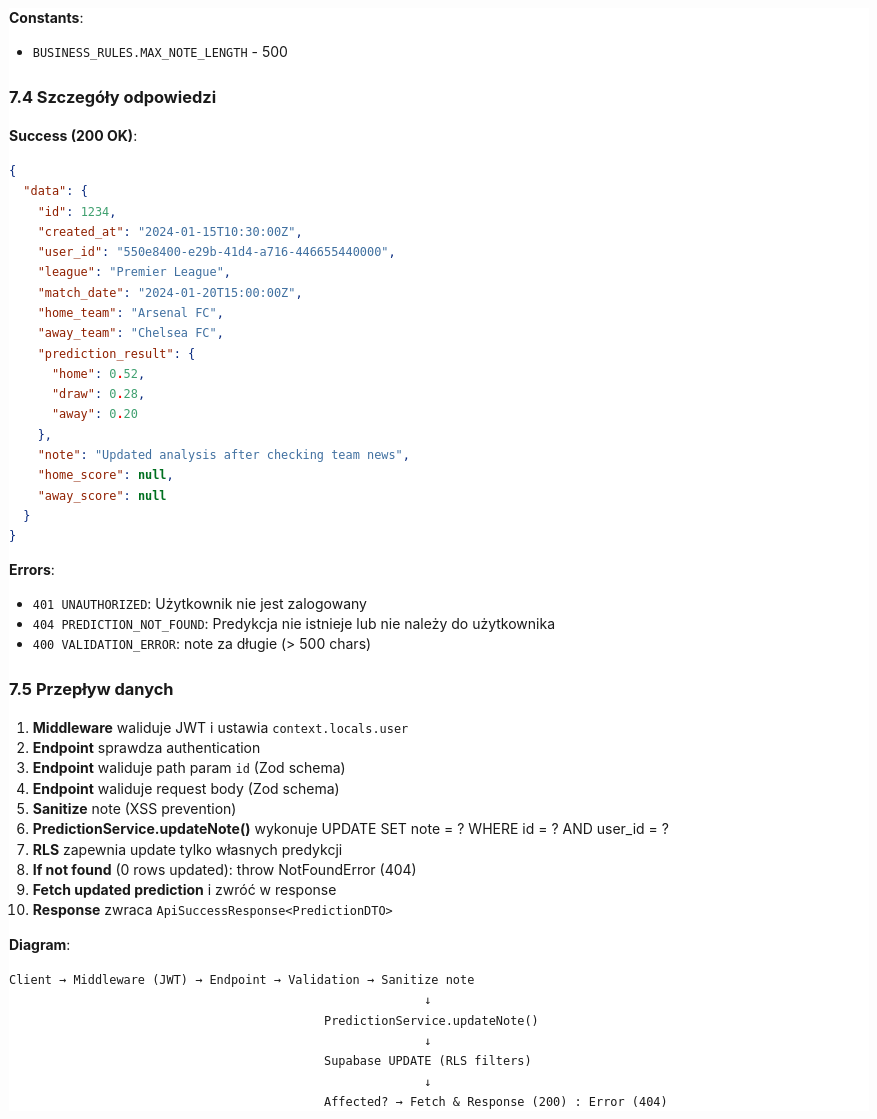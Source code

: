 **Constants**:
- `BUSINESS_RULES.MAX_NOTE_LENGTH` - 500

### 7.4 Szczegóły odpowiedzi

**Success (200 OK)**:
```json
{
  "data": {
    "id": 1234,
    "created_at": "2024-01-15T10:30:00Z",
    "user_id": "550e8400-e29b-41d4-a716-446655440000",
    "league": "Premier League",
    "match_date": "2024-01-20T15:00:00Z",
    "home_team": "Arsenal FC",
    "away_team": "Chelsea FC",
    "prediction_result": {
      "home": 0.52,
      "draw": 0.28,
      "away": 0.20
    },
    "note": "Updated analysis after checking team news",
    "home_score": null,
    "away_score": null
  }
}
```

**Errors**:
- `401 UNAUTHORIZED`: Użytkownik nie jest zalogowany
- `404 PREDICTION_NOT_FOUND`: Predykcja nie istnieje lub nie należy do użytkownika
- `400 VALIDATION_ERROR`: note za długie (> 500 chars)

### 7.5 Przepływ danych

1. **Middleware** waliduje JWT i ustawia `context.locals.user`
2. **Endpoint** sprawdza authentication
3. **Endpoint** waliduje path param `id` (Zod schema)
4. **Endpoint** waliduje request body (Zod schema)
5. **Sanitize** note (XSS prevention)
6. **PredictionService.updateNote()** wykonuje UPDATE SET note = ? WHERE id = ? AND user_id = ?
7. **RLS** zapewnia update tylko własnych predykcji
8. **If not found** (0 rows updated): throw NotFoundError (404)
9. **Fetch updated prediction** i zwróć w response
10. **Response** zwraca `ApiSuccessResponse<PredictionDTO>`

**Diagram**:
```
Client → Middleware (JWT) → Endpoint → Validation → Sanitize note
                                                          ↓
                                            PredictionService.updateNote()
                                                          ↓
                                            Supabase UPDATE (RLS filters)
                                                          ↓
                                            Affected? → Fetch & Response (200) : Error (404)
```
